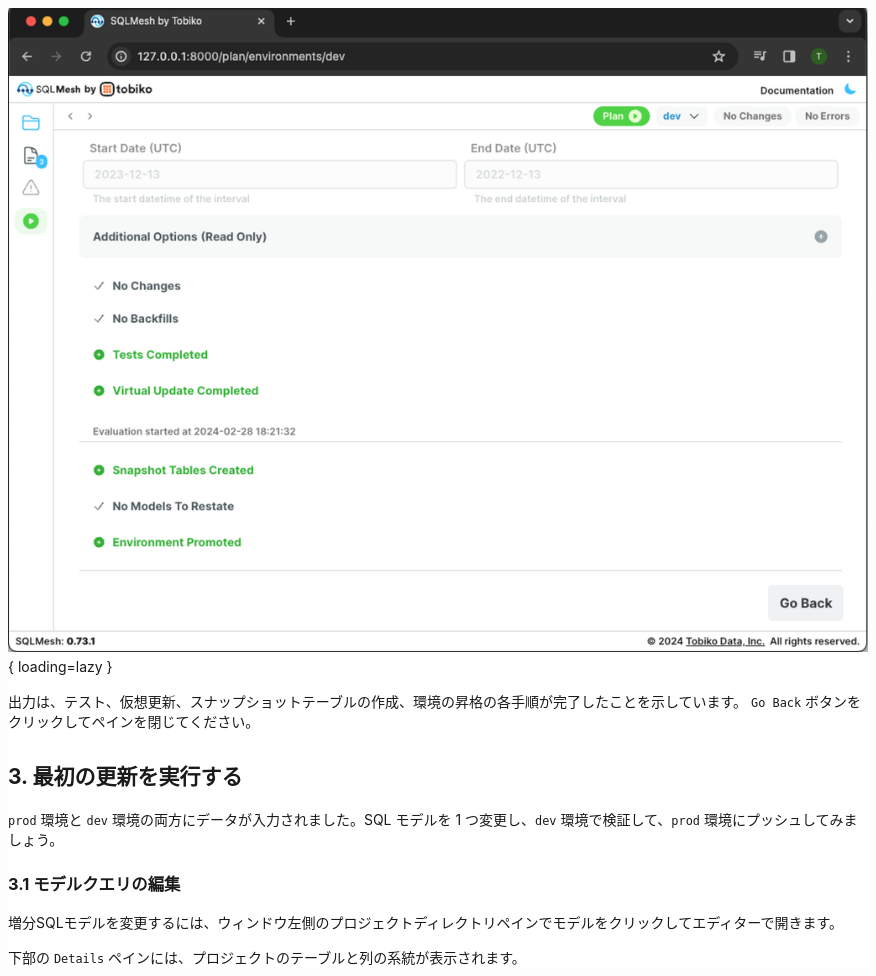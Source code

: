 ![Run plan on dev pane output](./ui/ui-quickstart_run-plan-dev-output.png){ loading=lazy }

出力は、テスト、仮想更新、スナップショットテーブルの作成、環境の昇格の各手順が完了したことを示しています。 `Go Back` ボタンをクリックしてペインを閉じてください。

## 3. 最初の更新を実行する

`prod` 環境と `dev` 環境の両方にデータが入力されました。SQL モデルを 1 つ変更し、`dev` 環境で検証して、`prod` 環境にプッシュしてみましょう。

### 3.1 モデルクエリの編集
増分SQLモデルを変更するには、ウィンドウ左側のプロジェクトディレクトリペインでモデルをクリックしてエディターで開きます。

下部の `Details` ペインには、プロジェクトのテーブルと列の系統が表示されます。
